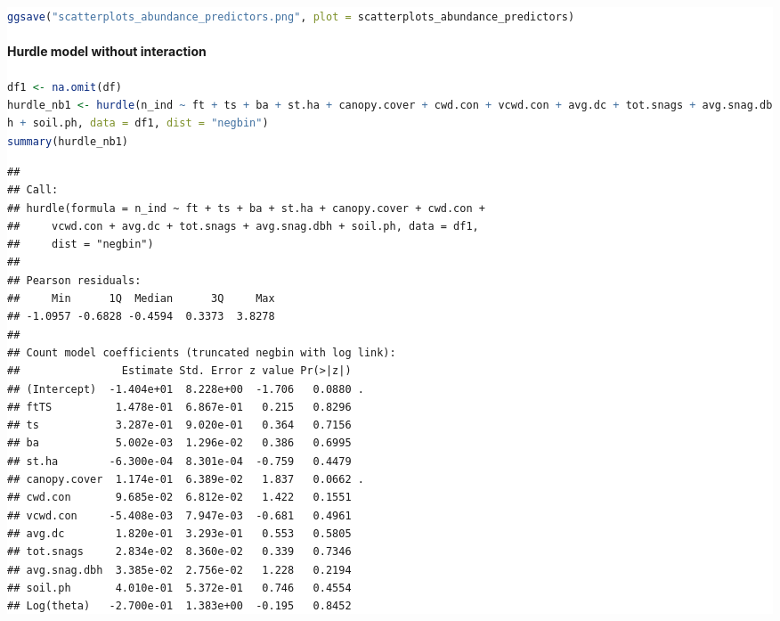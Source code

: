 ``` r
ggsave("scatterplots_abundance_predictors.png", plot = scatterplots_abundance_predictors)
```

#### Hurdle model without interaction

``` r
df1 <- na.omit(df)
hurdle_nb1 <- hurdle(n_ind ~ ft + ts + ba + st.ha + canopy.cover + cwd.con + vcwd.con + avg.dc + tot.snags + avg.snag.dbh + soil.ph, data = df1, dist = "negbin")
summary(hurdle_nb1)
```

    ## 
    ## Call:
    ## hurdle(formula = n_ind ~ ft + ts + ba + st.ha + canopy.cover + cwd.con + 
    ##     vcwd.con + avg.dc + tot.snags + avg.snag.dbh + soil.ph, data = df1, 
    ##     dist = "negbin")
    ## 
    ## Pearson residuals:
    ##     Min      1Q  Median      3Q     Max 
    ## -1.0957 -0.6828 -0.4594  0.3373  3.8278 
    ## 
    ## Count model coefficients (truncated negbin with log link):
    ##                Estimate Std. Error z value Pr(>|z|)  
    ## (Intercept)  -1.404e+01  8.228e+00  -1.706   0.0880 .
    ## ftTS          1.478e-01  6.867e-01   0.215   0.8296  
    ## ts            3.287e-01  9.020e-01   0.364   0.7156  
    ## ba            5.002e-03  1.296e-02   0.386   0.6995  
    ## st.ha        -6.300e-04  8.301e-04  -0.759   0.4479  
    ## canopy.cover  1.174e-01  6.389e-02   1.837   0.0662 .
    ## cwd.con       9.685e-02  6.812e-02   1.422   0.1551  
    ## vcwd.con     -5.408e-03  7.947e-03  -0.681   0.4961  
    ## avg.dc        1.820e-01  3.293e-01   0.553   0.5805  
    ## tot.snags     2.834e-02  8.360e-02   0.339   0.7346  
    ## avg.snag.dbh  3.385e-02  2.756e-02   1.228   0.2194  
    ## soil.ph       4.010e-01  5.372e-01   0.746   0.4554  
    ## Log(theta)   -2.700e-01  1.383e+00  -0.195   0.8452  